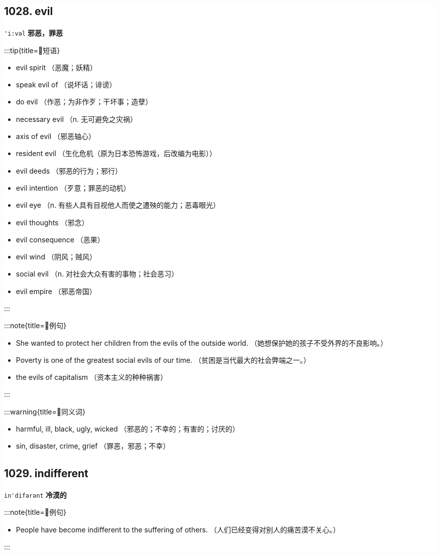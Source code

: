 
## 1028. evil

`'i:vəl`  **邪恶，罪恶**

:::tip{title=🤩短语}

- evil spirit （恶魔；妖精）

- speak evil of （说坏话；诽谤）

- do evil （作恶；为非作歹；干坏事；造孽）

- necessary evil （n. 无可避免之灾祸）

- axis of evil （邪恶轴心）

- resident evil （生化危机（原为日本恐怖游戏，后改编为电影））

- evil deeds （邪恶的行为；邪行）

- evil intention （歹意；罪恶的动机）

- evil eye （n. 有些人具有目视他人而使之遭殃的能力；恶毒眼光）

- evil thoughts （邪念）

- evil consequence （恶果）

- evil wind （阴风；贼风）

- social evil （n. 对社会大众有害的事物；社会恶习）

- evil empire （邪恶帝国）

:::

:::note{title=🎤例句}

- She wanted to protect her children from the evils of the outside world. （她想保护她的孩子不受外界的不良影响。）

- Poverty is one of the greatest social evils of our time. （贫困是当代最大的社会弊端之一。）

- the evils of capitalism （资本主义的种种祸害）

:::

:::warning{title=🤔同义词}

- harmful, ill, black, ugly, wicked （邪恶的；不幸的；有害的；讨厌的）

- sin, disaster, crime, grief （罪恶，邪恶；不幸）


## 1029. indifferent

`in'difərənt`  **冷漠的**

:::note{title=🎤例句}

- People have become indifferent to the suffering of others. （人们已经变得对别人的痛苦漠不关心。）

:::
